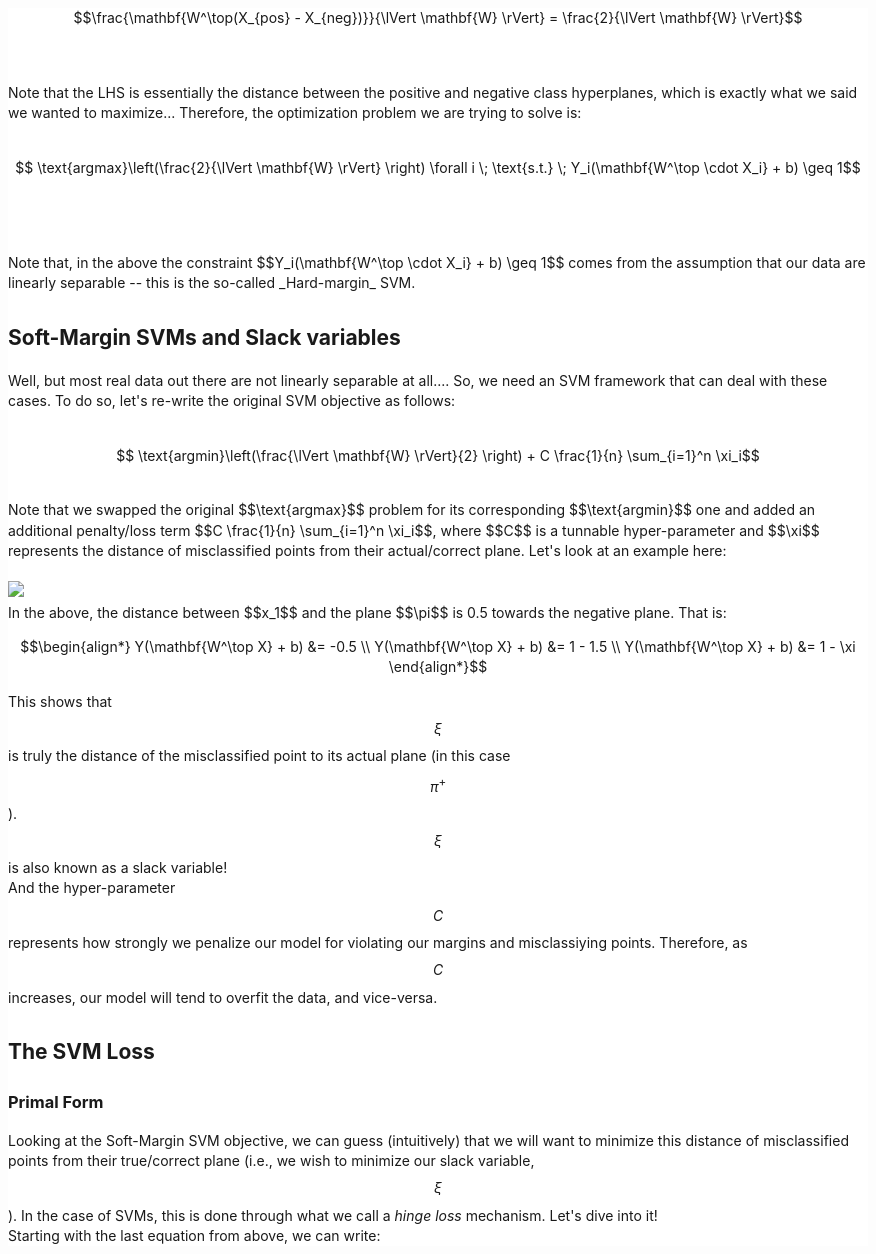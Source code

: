 $$\frac{\mathbf{W^\top(X_{pos} - X_{neg})}}{\lVert \mathbf{W} \rVert} = \frac{2}{\lVert \mathbf{W} \rVert}$$

<br/>
<br/>
Note that the LHS is essentially the distance between the positive and negative class hyperplanes, which is exactly what we said we wanted to maximize... Therefore, the optimization problem we are trying to solve is: <br/>
<br/>

$$ \text{argmax}\left(\frac{2}{\lVert \mathbf{W} \rVert} \right) \forall i  \; \text{s.t.} \; Y_i(\mathbf{W^\top \cdot X_i} + b) \geq 1$$

<br/>
<br/>
<br/>
Note that, in the above the constraint $$Y_i(\mathbf{W^\top \cdot X_i} + b) \geq 1$$ comes from the assumption that our data are linearly separable -- this is the so-called _Hard-margin_ SVM. <br>

## Soft-Margin SVMs and Slack variables 

Well, but most real data out there are not linearly separable at all.... So, we need an SVM framework that can deal with these cases. To do so, let's re-write the original SVM objective as follows: <br/>
<br/>

$$ \text{argmin}\left(\frac{\lVert \mathbf{W} \rVert}{2} \right) + C \frac{1}{n} \sum_{i=1}^n \xi_i$$

<br/>
Note that we swapped the original $$\text{argmax}$$ problem for its corresponding $$\text{argmin}$$ one and added an additional penalty/loss term $$C \frac{1}{n} \sum_{i=1}^n \xi_i$$, where $$C$$ is a tunnable hyper-parameter and $$\xi$$ represents the distance of misclassified points from their actual/correct plane. Let's look at an example here: <br/>
<br/>
<img src="/assets/images/2023-03-10-SVMs/SoftMargin_SVM_ex.png" width="400">
<br/>
In the above, the distance between $$x_1$$ and the plane $$\pi$$ is 0.5 towards the negative plane. That is: <br/>

$$\begin{align*}
Y(\mathbf{W^\top X} + b) &= -0.5 \\
Y(\mathbf{W^\top X} + b) &= 1 - 1.5 \\
Y(\mathbf{W^\top X} + b) &= 1 - \xi
\end{align*}$$

This shows that $$\xi$$ is truly the distance of the misclassified point to its actual plane (in this case $$\pi^+$$). $$\xi$$ is also known as a slack variable! <br/>
And the hyper-parameter $$C$$ represents how strongly we penalize our model for violating our margins and misclassiying points. Therefore, as $$C$$ increases, our model will tend to overfit the data, and vice-versa. <br/> 

## The SVM Loss
### Primal Form 
Looking at the Soft-Margin SVM objective, we can guess (intuitively) that we will want to minimize this distance of misclassified points from their true/correct plane (i.e., we wish to minimize our slack variable, $$\xi$$). In the case of SVMs, this is done through what we call a _hinge loss_ mechanism. Let's dive into it! <br/>
Starting with the last equation from above, we can write: <br/>
